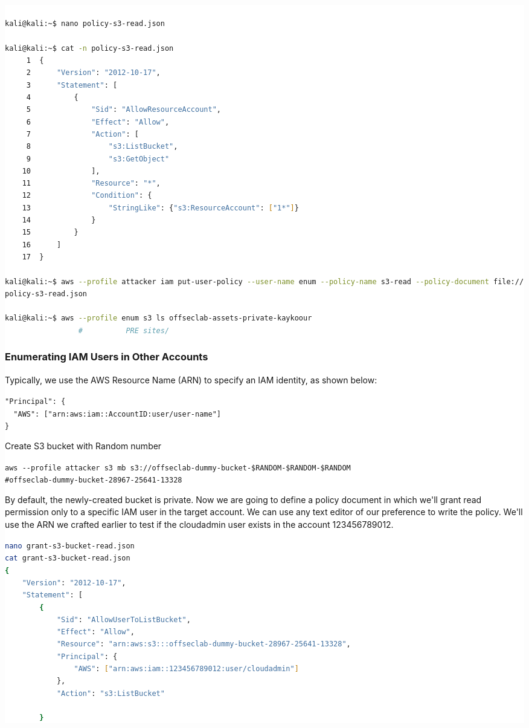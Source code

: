 ```bash

kali@kali:~$ nano policy-s3-read.json

kali@kali:~$ cat -n policy-s3-read.json 
     1  {
     2      "Version": "2012-10-17",
     3      "Statement": [
     4          {
     5              "Sid": "AllowResourceAccount",
     6              "Effect": "Allow",
     7              "Action": [
     8                  "s3:ListBucket",
     9                  "s3:GetObject"
    10              ],
    11              "Resource": "*",
    12              "Condition": {
    13                  "StringLike": {"s3:ResourceAccount": ["1*"]}
    14              }
    15          }
    16      ]
    17  }

kali@kali:~$ aws --profile attacker iam put-user-policy --user-name enum --policy-name s3-read --policy-document file://policy-s3-read.json

kali@kali:~$ aws --profile enum s3 ls offseclab-assets-private-kaykoour
                 #          PRE sites/
```

### Enumerating IAM Users in Other Accounts


Typically, we use the AWS Resource Name (ARN) to specify an IAM identity, as shown below:
```
"Principal": {
  "AWS": ["arn:aws:iam::AccountID:user/user-name"]
}
```
Create S3 bucket with Random number
```
aws --profile attacker s3 mb s3://offseclab-dummy-bucket-$RANDOM-$RANDOM-$RANDOM
#offseclab-dummy-bucket-28967-25641-13328
```
By default, the newly-created bucket is private. Now we are going to define a policy document in which we'll grant read permission only to a specific IAM user in the target account. We can use any text editor 
of our preference to write the policy. We'll use the ARN we crafted earlier to test if the cloudadmin user exists in the account 123456789012.

```bash
nano grant-s3-bucket-read.json
cat grant-s3-bucket-read.json
{
    "Version": "2012-10-17",
    "Statement": [
        {
            "Sid": "AllowUserToListBucket",
            "Effect": "Allow",
            "Resource": "arn:aws:s3:::offseclab-dummy-bucket-28967-25641-13328",
            "Principal": {
                "AWS": ["arn:aws:iam::123456789012:user/cloudadmin"]
            },
            "Action": "s3:ListBucket"

        }
```